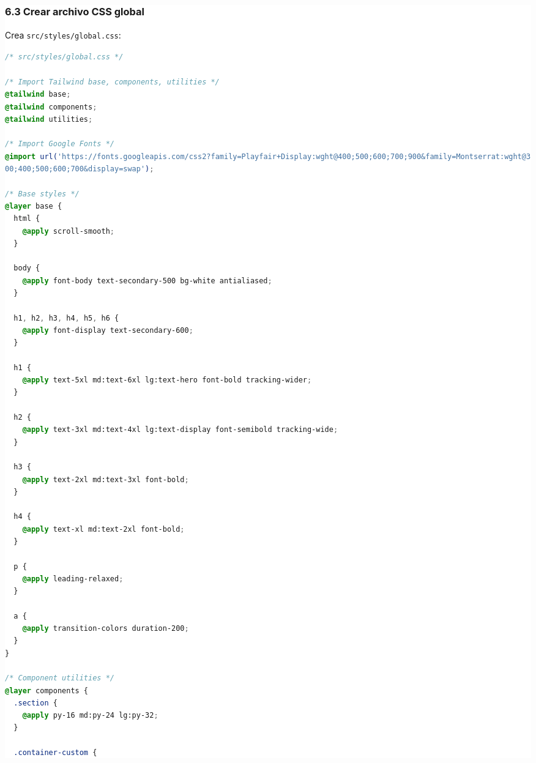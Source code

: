 ```javascript
```

### 6.3 Crear archivo CSS global

Crea `src/styles/global.css`:

```css
/* src/styles/global.css */

/* Import Tailwind base, components, utilities */
@tailwind base;
@tailwind components;
@tailwind utilities;

/* Import Google Fonts */
@import url('https://fonts.googleapis.com/css2?family=Playfair+Display:wght@400;500;600;700;900&family=Montserrat:wght@300;400;500;600;700&display=swap');

/* Base styles */
@layer base {
  html {
    @apply scroll-smooth;
  }

  body {
    @apply font-body text-secondary-500 bg-white antialiased;
  }

  h1, h2, h3, h4, h5, h6 {
    @apply font-display text-secondary-600;
  }

  h1 {
    @apply text-5xl md:text-6xl lg:text-hero font-bold tracking-wider;
  }

  h2 {
    @apply text-3xl md:text-4xl lg:text-display font-semibold tracking-wide;
  }

  h3 {
    @apply text-2xl md:text-3xl font-bold;
  }

  h4 {
    @apply text-xl md:text-2xl font-bold;
  }

  p {
    @apply leading-relaxed;
  }

  a {
    @apply transition-colors duration-200;
  }
}

/* Component utilities */
@layer components {
  .section {
    @apply py-16 md:py-24 lg:py-32;
  }

  .container-custom {
```